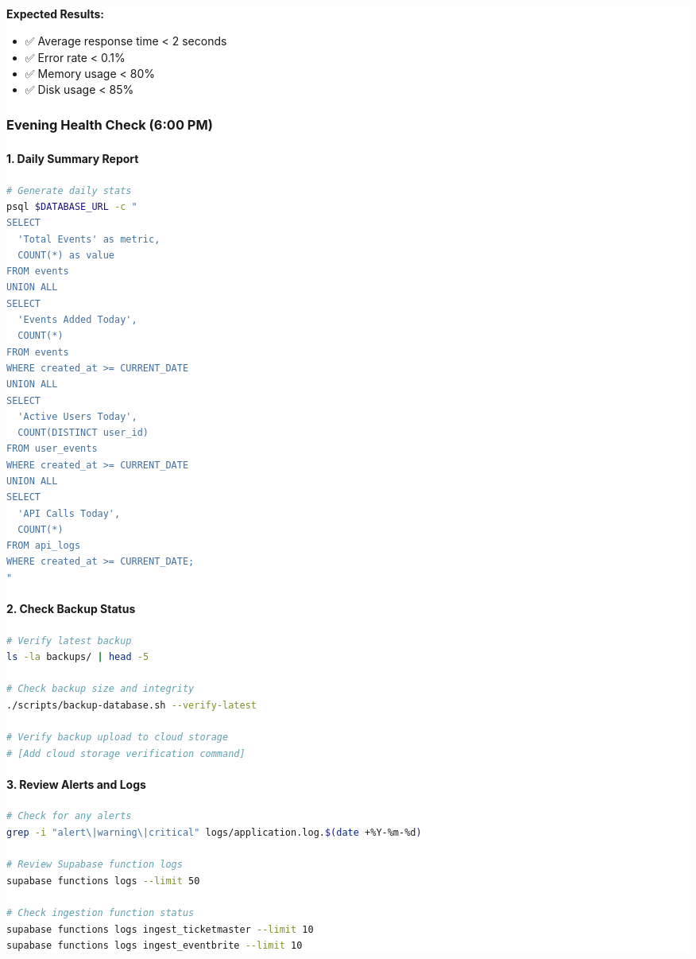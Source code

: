 **Expected Results:**
- ✅ Average response time < 2 seconds
- ✅ Error rate < 0.1%
- ✅ Memory usage < 80%
- ✅ Disk usage < 85%

### Evening Health Check (6:00 PM)

#### 1. Daily Summary Report
```bash
# Generate daily stats
psql $DATABASE_URL -c "
SELECT 
  'Total Events' as metric,
  COUNT(*) as value
FROM events
UNION ALL
SELECT 
  'Events Added Today',
  COUNT(*)
FROM events 
WHERE created_at >= CURRENT_DATE
UNION ALL
SELECT 
  'Active Users Today',
  COUNT(DISTINCT user_id)
FROM user_events 
WHERE created_at >= CURRENT_DATE
UNION ALL
SELECT 
  'API Calls Today',
  COUNT(*)
FROM api_logs 
WHERE created_at >= CURRENT_DATE;
"
```

#### 2. Check Backup Status
```bash
# Verify latest backup
ls -la backups/ | head -5

# Check backup size and integrity
./scripts/backup-database.sh --verify-latest

# Verify backup upload to cloud storage
# [Add cloud storage verification command]
```

#### 3. Review Alerts and Logs
```bash
# Check for any alerts
grep -i "alert\|warning\|critical" logs/application.log.$(date +%Y-%m-%d)

# Review Supabase function logs
supabase functions logs --limit 50

# Check ingestion function status
supabase functions logs ingest_ticketmaster --limit 10
supabase functions logs ingest_eventbrite --limit 10
```
